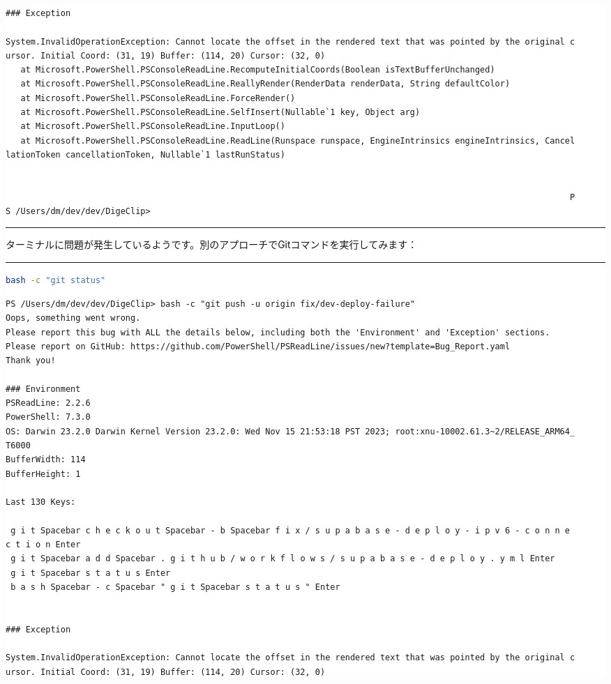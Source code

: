 ```
### Exception

System.InvalidOperationException: Cannot locate the offset in the rendered text that was pointed by the original c
ursor. Initial Coord: (31, 19) Buffer: (114, 20) Cursor: (32, 0)
   at Microsoft.PowerShell.PSConsoleReadLine.RecomputeInitialCoords(Boolean isTextBufferUnchanged)
   at Microsoft.PowerShell.PSConsoleReadLine.ReallyRender(RenderData renderData, String defaultColor)
   at Microsoft.PowerShell.PSConsoleReadLine.ForceRender()
   at Microsoft.PowerShell.PSConsoleReadLine.SelfInsert(Nullable`1 key, Object arg)
   at Microsoft.PowerShell.PSConsoleReadLine.InputLoop()
   at Microsoft.PowerShell.PSConsoleReadLine.ReadLine(Runspace runspace, EngineIntrinsics engineIntrinsics, Cancel
lationToken cancellationToken, Nullable`1 lastRunStatus)


                                                                                                                 P
S /Users/dm/dev/dev/DigeClip>
```

---

ターミナルに問題が発生しているようです。別のアプローチでGitコマンドを実行してみます：

---

```bash
bash -c "git status"
```

```
PS /Users/dm/dev/dev/DigeClip> bash -c "git push -u origin fix/dev-deploy-failure"
Oops, something went wrong.
Please report this bug with ALL the details below, including both the 'Environment' and 'Exception' sections.
Please report on GitHub: https://github.com/PowerShell/PSReadLine/issues/new?template=Bug_Report.yaml
Thank you!

### Environment
PSReadLine: 2.2.6
PowerShell: 7.3.0
OS: Darwin 23.2.0 Darwin Kernel Version 23.2.0: Wed Nov 15 21:53:18 PST 2023; root:xnu-10002.61.3~2/RELEASE_ARM64_
T6000
BufferWidth: 114
BufferHeight: 1

Last 130 Keys:

 g i t Spacebar c h e c k o u t Spacebar - b Spacebar f i x / s u p a b a s e - d e p l o y - i p v 6 - c o n n e 
c t i o n Enter
 g i t Spacebar a d d Spacebar . g i t h u b / w o r k f l o w s / s u p a b a s e - d e p l o y . y m l Enter
 g i t Spacebar s t a t u s Enter
 b a s h Spacebar - c Spacebar " g i t Spacebar s t a t u s " Enter


### Exception

System.InvalidOperationException: Cannot locate the offset in the rendered text that was pointed by the original c
ursor. Initial Coord: (31, 19) Buffer: (114, 20) Cursor: (32, 0)
```